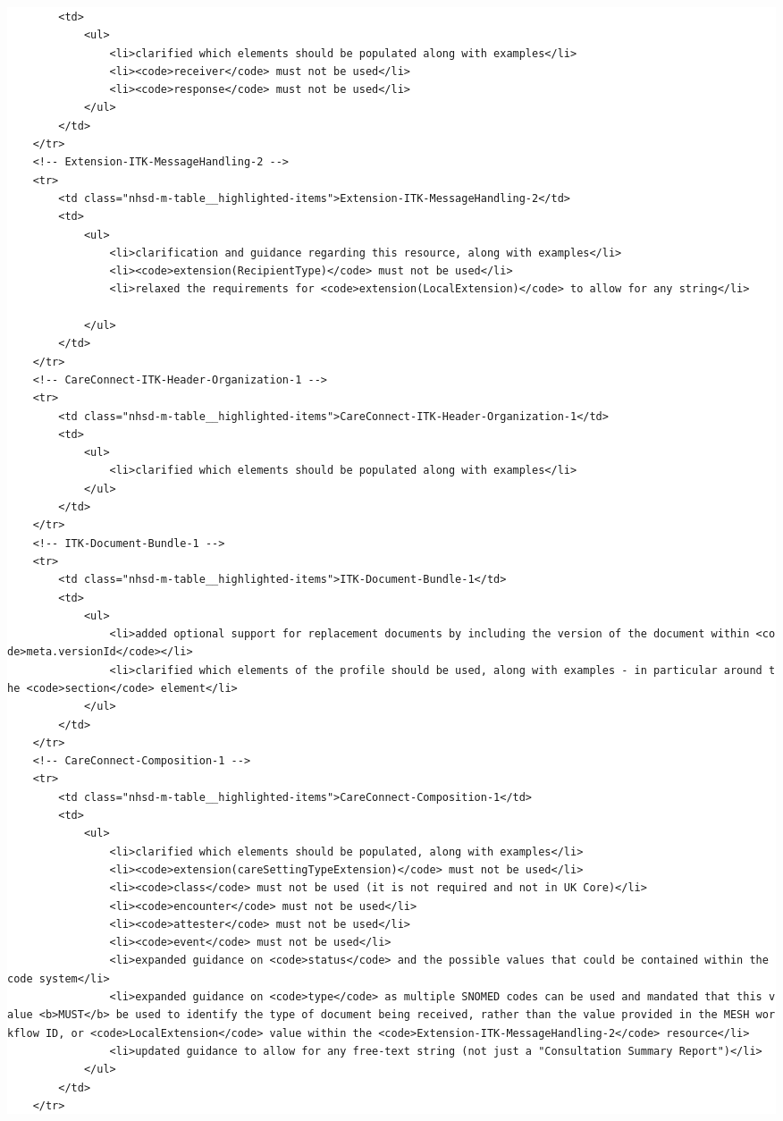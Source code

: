             <td>
                <ul>
                    <li>clarified which elements should be populated along with examples</li>
                    <li><code>receiver</code> must not be used</li>
                    <li><code>response</code> must not be used</li>
                </ul>
            </td>
        </tr>
        <!-- Extension-ITK-MessageHandling-2 -->
        <tr>
            <td class="nhsd-m-table__highlighted-items">Extension-ITK-MessageHandling-2</td>
            <td>
                <ul>
                    <li>clarification and guidance regarding this resource, along with examples</li>
                    <li><code>extension(RecipientType)</code> must not be used</li>
                    <li>relaxed the requirements for <code>extension(LocalExtension)</code> to allow for any string</li>
                    
                </ul>
            </td>
        </tr>
        <!-- CareConnect-ITK-Header-Organization-1 -->
        <tr>
            <td class="nhsd-m-table__highlighted-items">CareConnect-ITK-Header-Organization-1</td>
            <td>
                <ul>
                    <li>clarified which elements should be populated along with examples</li>
                </ul>
            </td>
        </tr>
        <!-- ITK-Document-Bundle-1 -->
        <tr>
            <td class="nhsd-m-table__highlighted-items">ITK-Document-Bundle-1</td>
            <td>
                <ul>
                    <li>added optional support for replacement documents by including the version of the document within <code>meta.versionId</code></li>
                    <li>clarified which elements of the profile should be used, along with examples - in particular around the <code>section</code> element</li>
                </ul>
            </td>
        </tr>
        <!-- CareConnect-Composition-1 -->
        <tr>
            <td class="nhsd-m-table__highlighted-items">CareConnect-Composition-1</td>
            <td>
                <ul>
                    <li>clarified which elements should be populated, along with examples</li>
                    <li><code>extension(careSettingTypeExtension)</code> must not be used</li>
                    <li><code>class</code> must not be used (it is not required and not in UK Core)</li>
                    <li><code>encounter</code> must not be used</li>
                    <li><code>attester</code> must not be used</li>
                    <li><code>event</code> must not be used</li>
                    <li>expanded guidance on <code>status</code> and the possible values that could be contained within the code system</li>
                    <li>expanded guidance on <code>type</code> as multiple SNOMED codes can be used and mandated that this value <b>MUST</b> be used to identify the type of document being received, rather than the value provided in the MESH workflow ID, or <code>LocalExtension</code> value within the <code>Extension-ITK-MessageHandling-2</code> resource</li>
                    <li>updated guidance to allow for any free-text string (not just a "Consultation Summary Report")</li>
                </ul>
            </td>
        </tr>
